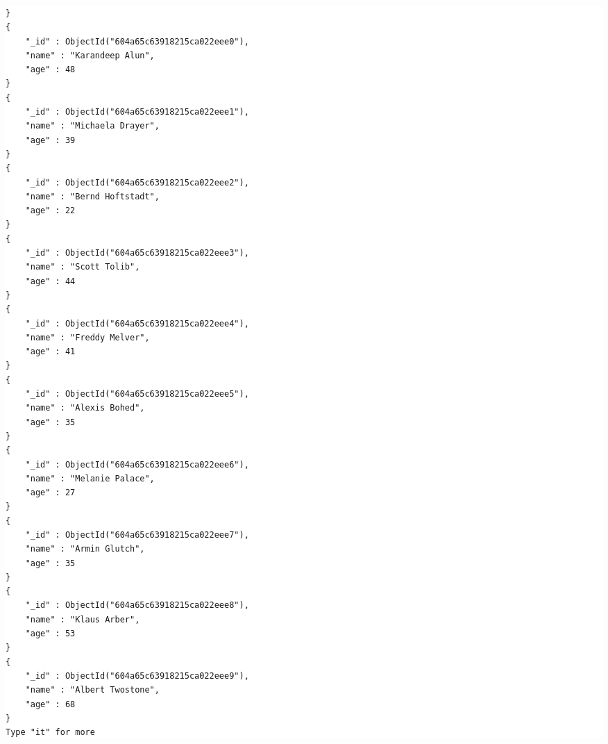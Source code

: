 ```
}
{
	"_id" : ObjectId("604a65c63918215ca022eee0"),
	"name" : "Karandeep Alun",
	"age" : 48
}
{
	"_id" : ObjectId("604a65c63918215ca022eee1"),
	"name" : "Michaela Drayer",
	"age" : 39
}
{
	"_id" : ObjectId("604a65c63918215ca022eee2"),
	"name" : "Bernd Hoftstadt",
	"age" : 22
}
{
	"_id" : ObjectId("604a65c63918215ca022eee3"),
	"name" : "Scott Tolib",
	"age" : 44
}
{
	"_id" : ObjectId("604a65c63918215ca022eee4"),
	"name" : "Freddy Melver",
	"age" : 41
}
{
	"_id" : ObjectId("604a65c63918215ca022eee5"),
	"name" : "Alexis Bohed",
	"age" : 35
}
{
	"_id" : ObjectId("604a65c63918215ca022eee6"),
	"name" : "Melanie Palace",
	"age" : 27
}
{
	"_id" : ObjectId("604a65c63918215ca022eee7"),
	"name" : "Armin Glutch",
	"age" : 35
}
{
	"_id" : ObjectId("604a65c63918215ca022eee8"),
	"name" : "Klaus Arber",
	"age" : 53
}
{
	"_id" : ObjectId("604a65c63918215ca022eee9"),
	"name" : "Albert Twostone",
	"age" : 68
}
Type "it" for more
```
